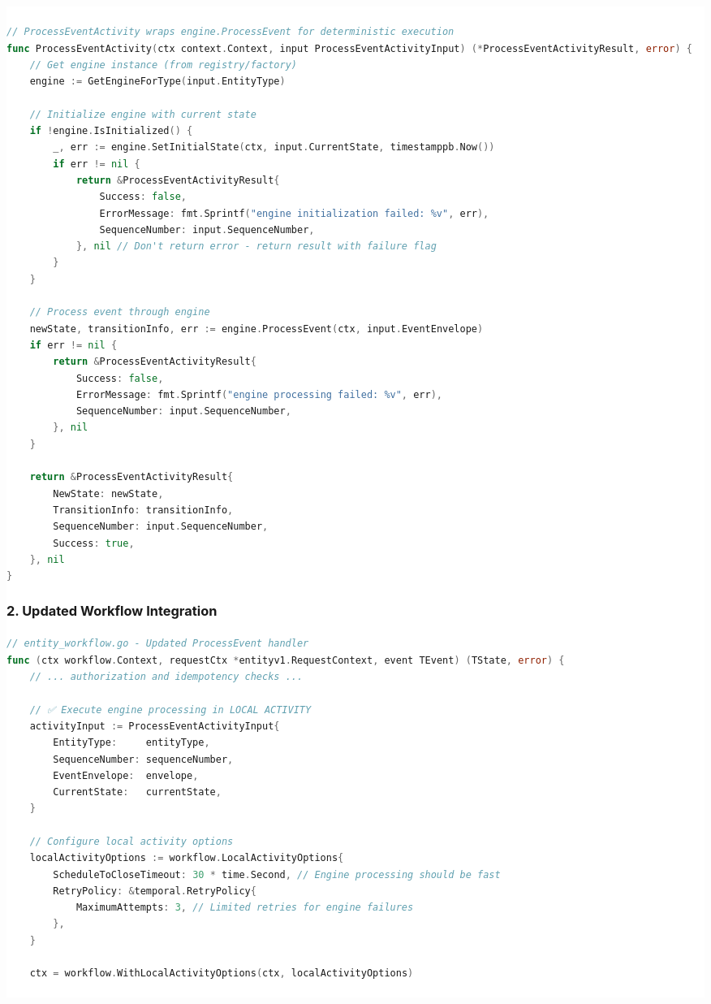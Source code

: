 ```go

// ProcessEventActivity wraps engine.ProcessEvent for deterministic execution
func ProcessEventActivity(ctx context.Context, input ProcessEventActivityInput) (*ProcessEventActivityResult, error) {
    // Get engine instance (from registry/factory)
    engine := GetEngineForType(input.EntityType)
    
    // Initialize engine with current state
    if !engine.IsInitialized() {
        _, err := engine.SetInitialState(ctx, input.CurrentState, timestamppb.Now())
        if err != nil {
            return &ProcessEventActivityResult{
                Success: false,
                ErrorMessage: fmt.Sprintf("engine initialization failed: %v", err),
                SequenceNumber: input.SequenceNumber,
            }, nil // Don't return error - return result with failure flag
        }
    }
    
    // Process event through engine
    newState, transitionInfo, err := engine.ProcessEvent(ctx, input.EventEnvelope)
    if err != nil {
        return &ProcessEventActivityResult{
            Success: false,
            ErrorMessage: fmt.Sprintf("engine processing failed: %v", err),
            SequenceNumber: input.SequenceNumber,
        }, nil
    }
    
    return &ProcessEventActivityResult{
        NewState: newState,
        TransitionInfo: transitionInfo,
        SequenceNumber: input.SequenceNumber,
        Success: true,
    }, nil
}
```

### **2. Updated Workflow Integration**

```go
// entity_workflow.go - Updated ProcessEvent handler
func (ctx workflow.Context, requestCtx *entityv1.RequestContext, event TEvent) (TState, error) {
    // ... authorization and idempotency checks ...
    
    // ✅ Execute engine processing in LOCAL ACTIVITY
    activityInput := ProcessEventActivityInput{
        EntityType:     entityType,
        SequenceNumber: sequenceNumber,
        EventEnvelope:  envelope,
        CurrentState:   currentState,
    }
    
    // Configure local activity options
    localActivityOptions := workflow.LocalActivityOptions{
        ScheduleToCloseTimeout: 30 * time.Second, // Engine processing should be fast
        RetryPolicy: &temporal.RetryPolicy{
            MaximumAttempts: 3, // Limited retries for engine failures
        },
    }
    
    ctx = workflow.WithLocalActivityOptions(ctx, localActivityOptions)
    
```